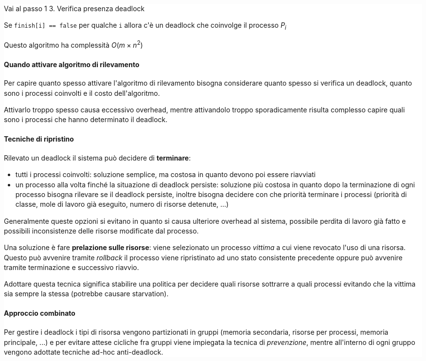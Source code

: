 Vai al passo 1
3. Verifica presenza deadlock

Se `finish[i] == false` per qualche `i` allora c'è un deadlock che coinvolge il processo $P_{i}$

Questo algoritmo ha complessità $O(m \times n^{2})$

#### Quando attivare algoritmo di rilevamento

Per capire quanto spesso attivare l'algoritmo di rilevamento bisogna considerare quanto spesso si verifica un deadlock, quanto sono i processi coinvolti e il costo dell'algoritmo.

Attivarlo troppo spesso causa eccessivo overhead, mentre attivandolo troppo sporadicamente risulta complesso capire quali sono i processi che hanno determinato il deadlock.

#### Tecniche di ripristino

Rilevato un deadlock il sistema può decidere di **terminare**:

- tutti i processi coinvolti: soluzione semplice, ma costosa in quanto devono poi essere riavviati
- un processo alla volta finché la situazione di deadlock persiste: soluzione più costosa in quanto dopo la terminazione di ogni processo bisogna rilevare se il deadlock persiste, inoltre bisogna decidere con che priorità terminare i processi (priorità di classe, mole di lavoro già eseguito, numero di risorse detenute, ...)

Generalmente queste opzioni si evitano in quanto si causa ulteriore overhead al sistema, possibile perdita di lavoro già fatto e possibili inconsistenze delle risorse modificate dal processo.

Una soluzione è fare **prelazione sulle risorse**: viene selezionato un processo _vittima_ a cui viene revocato l'uso di una risorsa. Questo può avvenire tramite _rollback_ il processo viene ripristinato ad uno stato consistente precedente oppure può avvenire tramite terminazione e successivo riavvio.

Adottare questa tecnica significa stabilire una politica per decidere quali risorse sottrarre a quali processi evitando che la vittima sia sempre la stessa (potrebbe causare starvation).

#### Approccio combinato

Per gestire i deadlock i tipi di risorsa vengono partizionati in gruppi (memoria secondaria, risorse per processi, memoria principale, ...) e per evitare attese cicliche fra gruppi viene impiegata la tecnica di _prevenzione_, mentre all'interno di ogni gruppo vengono adottate tecniche ad-hoc anti-deadlock.
